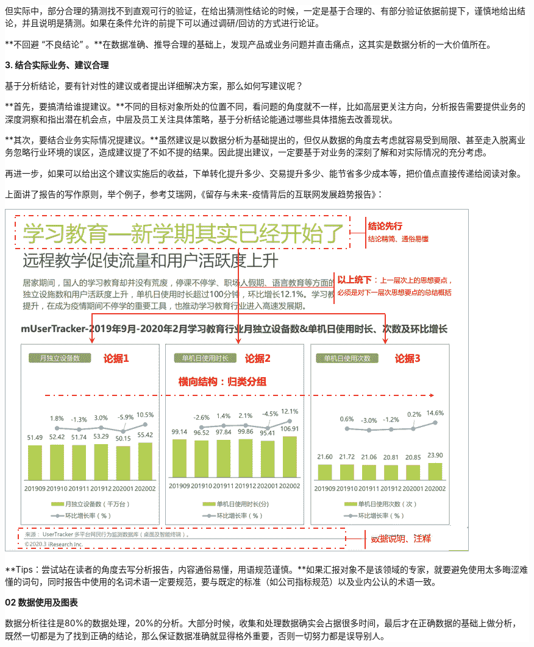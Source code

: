 但实际中，部分合理的猜测找不到直观可行的验证，在给出猜测性结论的时候，一定是基于合理的、有部分验证依据前提下，谨慎地给出结论，并且说明是猜测。如果在条件允许的前提下可以通过调研/回访的方式进行论证。

**不回避 “不良结论” 。**在数据准确、推导合理的基础上，发现产品或业务问题并直击痛点，这其实是数据分析的一大价值所在。

**3\. 结合实际业务、建议合理**

基于分析结论，要有针对性的建议或者提出详细解决方案，那么如何写建议呢？

**首先，要搞清给谁提建议。**不同的目标对象所处的位置不同，看问题的角度就不一样，比如高层更关注方向，分析报告需要提供业务的深度洞察和指出潜在机会点，中层及员工关注具体策略，基于分析结论能通过哪些具体措施去改善现状。

**其次，要结合业务实际情况提建议。**虽然建议是以数据分析为基础提出的，但仅从数据的角度去考虑就容易受到局限、甚至走入脱离业务忽略行业环境的误区，造成建议提了不如不提的结果。因此提出建议，一定要基于对业务的深刻了解和对实际情况的充分考虑。

再进一步，如果可以给出这个建议实施后的收益，下单转化提升多少、交易提升多少、能节省多少成本等，把价值点直接传递给阅读对象。

上面讲了报告的写作原则，举个例子，参考艾瑞网，《留存与未来-疫情背后的互联网发展趋势报告》：

![](../img/874b0f5bed1336c9878b5eadf98d7f3c.png)

**Tips：尝试站在读者的角度去写分析报告，内容通俗易懂，用语规范谨慎。**如果汇报对象不是该领域的专家，就要避免使用太多晦涩难懂的词句，同时报告中使用的名词术语一定要规范，要与既定的标准（如公司指标规范）以及业内公认的术语一致。

**02 数据使用及图表**

数据分析往往是80%的数据处理，20%的分析。大部分时候，收集和处理数据确实会占据很多时间，最后才在正确数据的基础上做分析，既然一切都是为了找到正确的结论，那么保证数据准确就显得格外重要，否则一切努力都是误导别人。
